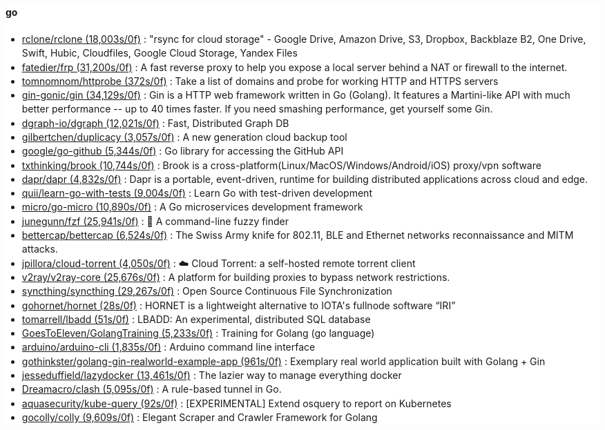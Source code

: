 #### go
* [rclone/rclone (18,003s/0f)](https://github.com/rclone/rclone) : "rsync for cloud storage" - Google Drive, Amazon Drive, S3, Dropbox, Backblaze B2, One Drive, Swift, Hubic, Cloudfiles, Google Cloud Storage, Yandex Files
* [fatedier/frp (31,200s/0f)](https://github.com/fatedier/frp) : A fast reverse proxy to help you expose a local server behind a NAT or firewall to the internet.
* [tomnomnom/httprobe (372s/0f)](https://github.com/tomnomnom/httprobe) : Take a list of domains and probe for working HTTP and HTTPS servers
* [gin-gonic/gin (34,129s/0f)](https://github.com/gin-gonic/gin) : Gin is a HTTP web framework written in Go (Golang). It features a Martini-like API with much better performance -- up to 40 times faster. If you need smashing performance, get yourself some Gin.
* [dgraph-io/dgraph (12,021s/0f)](https://github.com/dgraph-io/dgraph) : Fast, Distributed Graph DB
* [gilbertchen/duplicacy (3,057s/0f)](https://github.com/gilbertchen/duplicacy) : A new generation cloud backup tool
* [google/go-github (5,344s/0f)](https://github.com/google/go-github) : Go library for accessing the GitHub API
* [txthinking/brook (10,744s/0f)](https://github.com/txthinking/brook) : Brook is a cross-platform(Linux/MacOS/Windows/Android/iOS) proxy/vpn software
* [dapr/dapr (4,832s/0f)](https://github.com/dapr/dapr) : Dapr is a portable, event-driven, runtime for building distributed applications across cloud and edge.
* [quii/learn-go-with-tests (9,004s/0f)](https://github.com/quii/learn-go-with-tests) : Learn Go with test-driven development
* [micro/go-micro (10,890s/0f)](https://github.com/micro/go-micro) : A Go microservices development framework
* [junegunn/fzf (25,941s/0f)](https://github.com/junegunn/fzf) : 🌸 A command-line fuzzy finder
* [bettercap/bettercap (6,524s/0f)](https://github.com/bettercap/bettercap) : The Swiss Army knife for 802.11, BLE and Ethernet networks reconnaissance and MITM attacks.
* [jpillora/cloud-torrent (4,050s/0f)](https://github.com/jpillora/cloud-torrent) : ☁️ Cloud Torrent: a self-hosted remote torrent client
* [v2ray/v2ray-core (25,676s/0f)](https://github.com/v2ray/v2ray-core) : A platform for building proxies to bypass network restrictions.
* [syncthing/syncthing (29,267s/0f)](https://github.com/syncthing/syncthing) : Open Source Continuous File Synchronization
* [gohornet/hornet (28s/0f)](https://github.com/gohornet/hornet) : HORNET is a lightweight alternative to IOTA's fullnode software “IRI”
* [tomarrell/lbadd (51s/0f)](https://github.com/tomarrell/lbadd) : LBADD: An experimental, distributed SQL database
* [GoesToEleven/GolangTraining (5,233s/0f)](https://github.com/GoesToEleven/GolangTraining) : Training for Golang (go language)
* [arduino/arduino-cli (1,835s/0f)](https://github.com/arduino/arduino-cli) : Arduino command line interface
* [gothinkster/golang-gin-realworld-example-app (961s/0f)](https://github.com/gothinkster/golang-gin-realworld-example-app) : Exemplary real world application built with Golang + Gin
* [jesseduffield/lazydocker (13,461s/0f)](https://github.com/jesseduffield/lazydocker) : The lazier way to manage everything docker
* [Dreamacro/clash (5,095s/0f)](https://github.com/Dreamacro/clash) : A rule-based tunnel in Go.
* [aquasecurity/kube-query (92s/0f)](https://github.com/aquasecurity/kube-query) : [EXPERIMENTAL] Extend osquery to report on Kubernetes
* [gocolly/colly (9,609s/0f)](https://github.com/gocolly/colly) : Elegant Scraper and Crawler Framework for Golang
